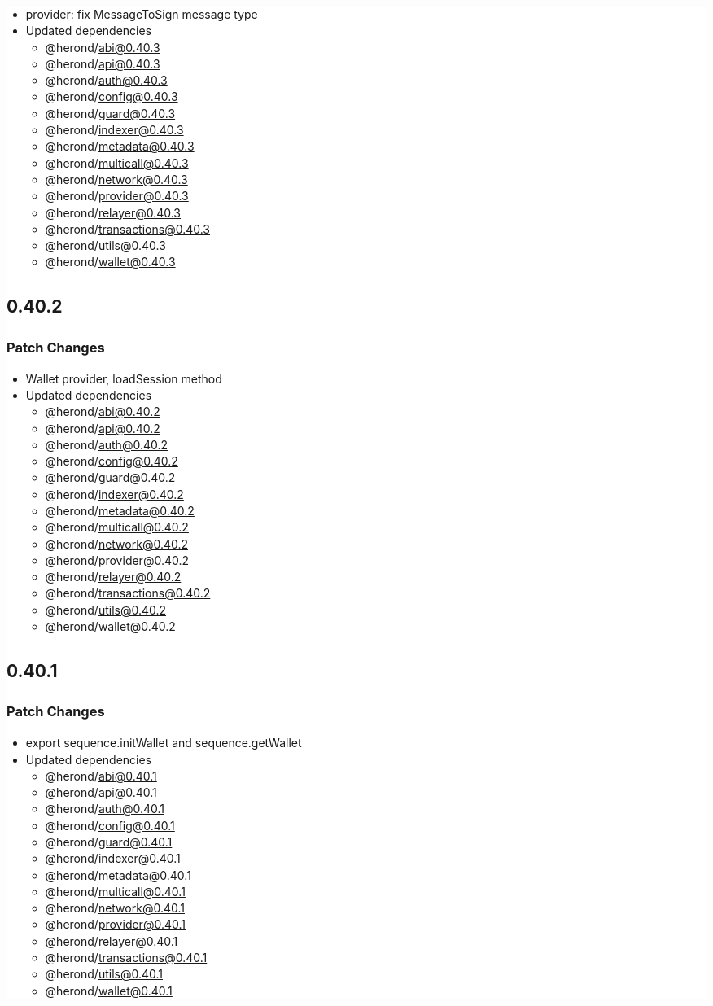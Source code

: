- provider: fix MessageToSign message type
- Updated dependencies
  - @herond/abi@0.40.3
  - @herond/api@0.40.3
  - @herond/auth@0.40.3
  - @herond/config@0.40.3
  - @herond/guard@0.40.3
  - @herond/indexer@0.40.3
  - @herond/metadata@0.40.3
  - @herond/multicall@0.40.3
  - @herond/network@0.40.3
  - @herond/provider@0.40.3
  - @herond/relayer@0.40.3
  - @herond/transactions@0.40.3
  - @herond/utils@0.40.3
  - @herond/wallet@0.40.3

## 0.40.2

### Patch Changes

- Wallet provider, loadSession method
- Updated dependencies
  - @herond/abi@0.40.2
  - @herond/api@0.40.2
  - @herond/auth@0.40.2
  - @herond/config@0.40.2
  - @herond/guard@0.40.2
  - @herond/indexer@0.40.2
  - @herond/metadata@0.40.2
  - @herond/multicall@0.40.2
  - @herond/network@0.40.2
  - @herond/provider@0.40.2
  - @herond/relayer@0.40.2
  - @herond/transactions@0.40.2
  - @herond/utils@0.40.2
  - @herond/wallet@0.40.2

## 0.40.1

### Patch Changes

- export sequence.initWallet and sequence.getWallet
- Updated dependencies
  - @herond/abi@0.40.1
  - @herond/api@0.40.1
  - @herond/auth@0.40.1
  - @herond/config@0.40.1
  - @herond/guard@0.40.1
  - @herond/indexer@0.40.1
  - @herond/metadata@0.40.1
  - @herond/multicall@0.40.1
  - @herond/network@0.40.1
  - @herond/provider@0.40.1
  - @herond/relayer@0.40.1
  - @herond/transactions@0.40.1
  - @herond/utils@0.40.1
  - @herond/wallet@0.40.1
